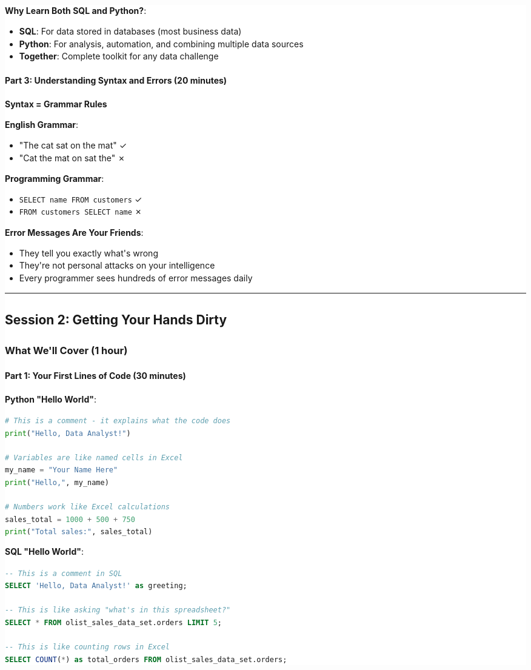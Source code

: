 **Why Learn Both SQL and Python?**:
- **SQL**: For data stored in databases (most business data)
- **Python**: For analysis, automation, and combining multiple data sources
- **Together**: Complete toolkit for any data challenge

#### Part 3: Understanding Syntax and Errors (20 minutes)

**Syntax = Grammar Rules**

**English Grammar**:
- "The cat sat on the mat" ✓
- "Cat the mat on sat the" ✗

**Programming Grammar**:
- `SELECT name FROM customers` ✓
- `FROM customers SELECT name` ✗

**Error Messages Are Your Friends**:
- They tell you exactly what's wrong
- They're not personal attacks on your intelligence
- Every programmer sees hundreds of error messages daily

---

## Session 2: Getting Your Hands Dirty

### What We'll Cover (1 hour)

#### Part 1: Your First Lines of Code (30 minutes)

**Python "Hello World"**:
```python
# This is a comment - it explains what the code does
print("Hello, Data Analyst!")

# Variables are like named cells in Excel
my_name = "Your Name Here"
print("Hello,", my_name)

# Numbers work like Excel calculations
sales_total = 1000 + 500 + 750
print("Total sales:", sales_total)
```

**SQL "Hello World"**:
```sql
-- This is a comment in SQL
SELECT 'Hello, Data Analyst!' as greeting;

-- This is like asking "what's in this spreadsheet?"
SELECT * FROM olist_sales_data_set.orders LIMIT 5;

-- This is like counting rows in Excel
SELECT COUNT(*) as total_orders FROM olist_sales_data_set.orders;
```
